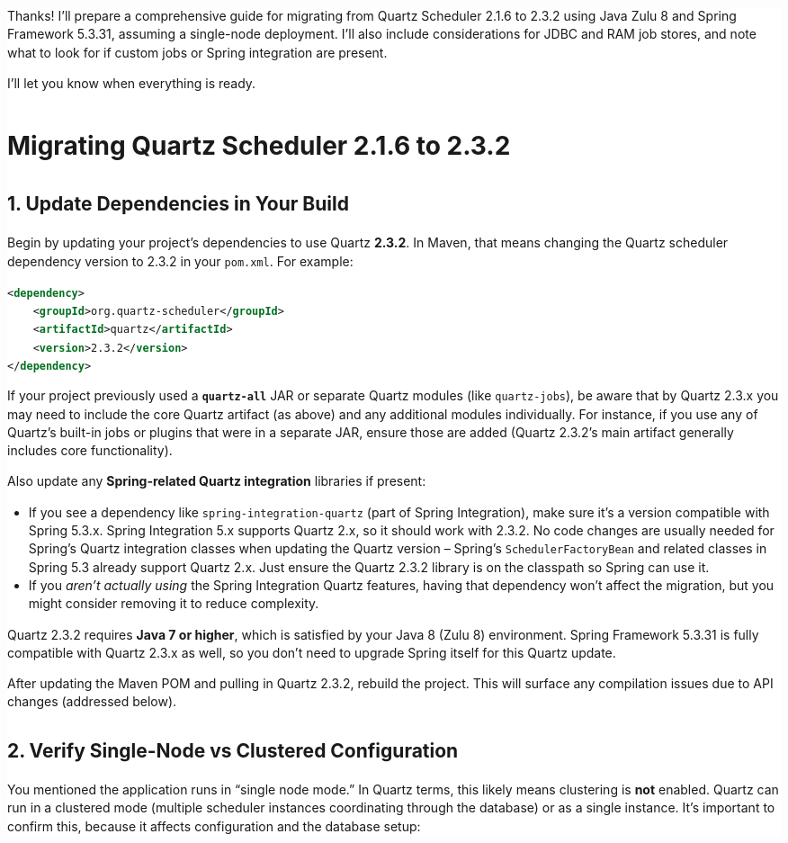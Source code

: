 Thanks! I’ll prepare a comprehensive guide for migrating from Quartz Scheduler 2.1.6 to 2.3.2 using Java Zulu 8 and Spring Framework 5.3.31, assuming a single-node deployment. I’ll also include considerations for JDBC and RAM job stores, and note what to look for if custom jobs or Spring integration are present.

I’ll let you know when everything is ready.


# Migrating Quartz Scheduler 2.1.6 to 2.3.2

## 1. Update Dependencies in Your Build

Begin by updating your project’s dependencies to use Quartz **2.3.2**. In Maven, that means changing the Quartz scheduler dependency version to 2.3.2 in your `pom.xml`. For example:

```xml
<dependency>
    <groupId>org.quartz-scheduler</groupId>
    <artifactId>quartz</artifactId>
    <version>2.3.2</version>
</dependency>
```

If your project previously used a **`quartz-all`** JAR or separate Quartz modules (like `quartz-jobs`), be aware that by Quartz 2.3.x you may need to include the core Quartz artifact (as above) and any additional modules individually. For instance, if you use any of Quartz’s built-in jobs or plugins that were in a separate JAR, ensure those are added (Quartz 2.3.2’s main artifact generally includes core functionality).

Also update any **Spring-related Quartz integration** libraries if present:

* If you see a dependency like `spring-integration-quartz` (part of Spring Integration), make sure it’s a version compatible with Spring 5.3.x. Spring Integration 5.x supports Quartz 2.x, so it should work with 2.3.2. No code changes are usually needed for Spring’s Quartz integration classes when updating the Quartz version – Spring’s `SchedulerFactoryBean` and related classes in Spring 5.3 already support Quartz 2.x. Just ensure the Quartz 2.3.2 library is on the classpath so Spring can use it.
* If you *aren’t actually using* the Spring Integration Quartz features, having that dependency won’t affect the migration, but you might consider removing it to reduce complexity.

Quartz 2.3.2 requires **Java 7 or higher**, which is satisfied by your Java 8 (Zulu 8) environment. Spring Framework 5.3.31 is fully compatible with Quartz 2.3.x as well, so you don’t need to upgrade Spring itself for this Quartz update.

After updating the Maven POM and pulling in Quartz 2.3.2, rebuild the project. This will surface any compilation issues due to API changes (addressed below).

## 2. Verify Single-Node vs Clustered Configuration

You mentioned the application runs in “single node mode.” In Quartz terms, this likely means clustering is **not** enabled. Quartz can run in a clustered mode (multiple scheduler instances coordinating through the database) or as a single instance. It’s important to confirm this, because it affects configuration and the database setup:
